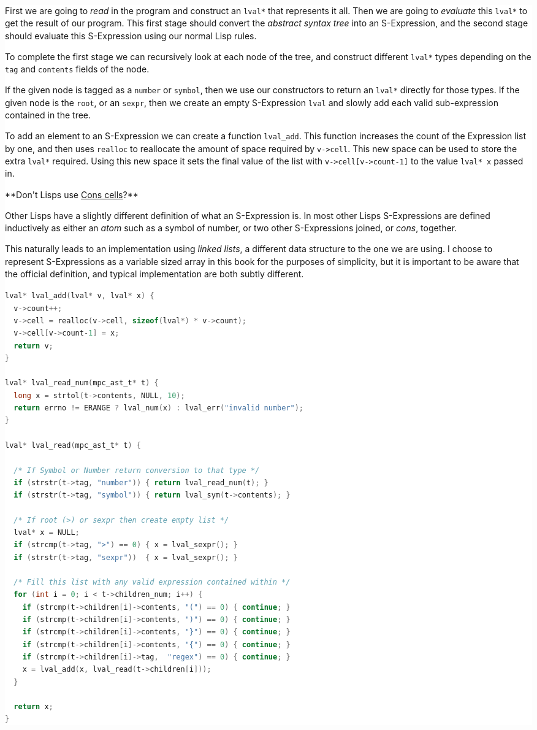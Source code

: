 First we are going to *read* in the program and construct an `lval*` that represents it all. Then we are going to *evaluate* this `lval*` to get the result of our program. This first stage should convert the *abstract syntax tree* into an S-Expression, and the second stage should evaluate this S-Expression using our normal Lisp rules.

To complete the first stage we can recursively look at each node of the tree, and construct different `lval*` types depending on the `tag` and `contents` fields of the node.

If the given node is tagged as a `number` or `symbol`, then we use our constructors to return an `lval*` directly for those types. If the given node is the `root`, or an `sexpr`, then we create an empty S-Expression `lval` and slowly add each valid sub-expression contained in the tree.

To add an element to an S-Expression we can create a function `lval_add`. This function increases the count of the Expression list by one, and then uses `realloc` to reallocate the amount of space required by `v->cell`. This new space can be used to store the extra `lval*` required. Using this new space it sets the final value of the list with `v->cell[v->count-1]` to the value `lval* x` passed in.

<div class="alert alert-warning">
  **Don't Lisps use <a href="http://en.wikipedia.org/wiki/Cons">Cons cells</a>?**

  Other Lisps have a slightly different definition of what an S-Expression is. In most other Lisps S-Expressions are defined inductively as either an *atom* such as a symbol of number, or two other S-Expressions joined, or *cons*, together.

  This naturally leads to an implementation using *linked lists*, a different data structure to the one we are using. I choose to represent S-Expressions as a variable sized array in this book for the purposes of simplicity, but it is important to be aware that the official definition, and typical implementation are both subtly different.
</div>

```c
lval* lval_add(lval* v, lval* x) {
  v->count++;
  v->cell = realloc(v->cell, sizeof(lval*) * v->count);
  v->cell[v->count-1] = x;
  return v;
}

lval* lval_read_num(mpc_ast_t* t) {
  long x = strtol(t->contents, NULL, 10);
  return errno != ERANGE ? lval_num(x) : lval_err("invalid number");
}

lval* lval_read(mpc_ast_t* t) {

  /* If Symbol or Number return conversion to that type */
  if (strstr(t->tag, "number")) { return lval_read_num(t); }
  if (strstr(t->tag, "symbol")) { return lval_sym(t->contents); }

  /* If root (>) or sexpr then create empty list */
  lval* x = NULL;
  if (strcmp(t->tag, ">") == 0) { x = lval_sexpr(); }
  if (strstr(t->tag, "sexpr"))  { x = lval_sexpr(); }

  /* Fill this list with any valid expression contained within */
  for (int i = 0; i < t->children_num; i++) {
    if (strcmp(t->children[i]->contents, "(") == 0) { continue; }
    if (strcmp(t->children[i]->contents, ")") == 0) { continue; }
    if (strcmp(t->children[i]->contents, "}") == 0) { continue; }
    if (strcmp(t->children[i]->contents, "{") == 0) { continue; }
    if (strcmp(t->children[i]->tag,  "regex") == 0) { continue; }
    x = lval_add(x, lval_read(t->children[i]));
  }

  return x;
}
```